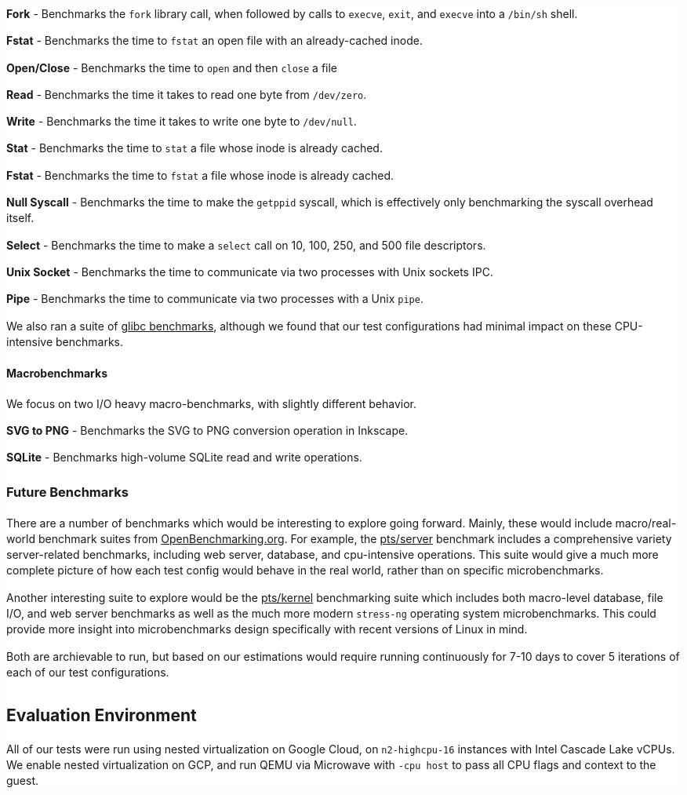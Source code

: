 **Fork** - Benchmarks the `fork` library call, when followed by calls to `execve`, `exit`, and `execve` into a `/bin/sh` shell. 

**Fstat** - Benchmarks the time to `fstat` an open file with an already-cached inode.

**Open/Close** - Benchmarks the time to `open` and then `close` a file

**Read** - Benchmarks the time it takes to read one byte from `/dev/zero`.

**Write** - Benchmarks the time it takes to write one byte to `/dev/null`.

**Stat** - Benchmarks the time to `stat` a file whose inode is already cached.

**Fstat** - Benchmarks the time to `fstat` a file whose inode is already cached.

**Null Syscall** - Benchmarks the time to make the `getppid` syscall, which is effectively only benchmarking the syscall overhead itself. 

**Select** - Benchmarks the time to make a `select` call on 10, 100, 250, and 500 file descriptors.

**Unix Socket** - Benchmarks the time to communicate via two processes with Unix sockets IPC. 

**Pipe** - Benchmarks the time to communicate via two processes with a Unix `pipe`. 


We also ran a suite of [glibc benchmarks](https://openbenchmarking.org/test/pts/glibc-bench), although we found that our test configurations had minimal impact on these CPU-intensive benchmarks.

#### Macrobenchmarks
We focus on two I/O heavy macro-benchmarks, with slightly different behavior. 

**SVG to PNG** - Benchmarks the SVG to PNG conversion operation in Inkscape.

**SQLite** - Benchmarks high-volume SQLite read and write operations.

### Future Benchmarks 
There are a number of benchmarks which would be interesting to explore going forward. Mainly, these would include macro/real-world
benchmark suites from [OpenBenchmarking.org](https://openbenchmarking.org/). For example, the [pts/server](https://openbenchmarking.org/suite/pts/server) benchmark includes a comprehensive variety server-related benchmarks, including web server, database, and cpu-intensive operations. This
suite would give a much more complete picture of how each test config would behave in the real world, rather than on specific microbenchmarks. 

Another interesting suite to explore would be the [pts/kernel](https://openbenchmarking.org/suite/pts/kernel) benchmarking suite which includes both macro-level database, file I/O, and web server benchmarks as well as the much more modern `stress-ng` operating system microbenchmarks. This could provide more insight into microbenchmarks design specifically with recent versions of Linux in mind. 

Both are archievable to run, but based on our estimations would require running continuously for 7-10 days to cover 5 iterations of each of our test configurations.


## Evaluation Environment
All of our tests were run using nested virtualization on Google Cloud, on `n2-highcpu-16`
instances with Intel Cascade Lake vCPUs. We enable nested virtualization on GCP, and run QEMU
via Microwave with `-cpu host` to pass all CPU flags and context to the guest. 
